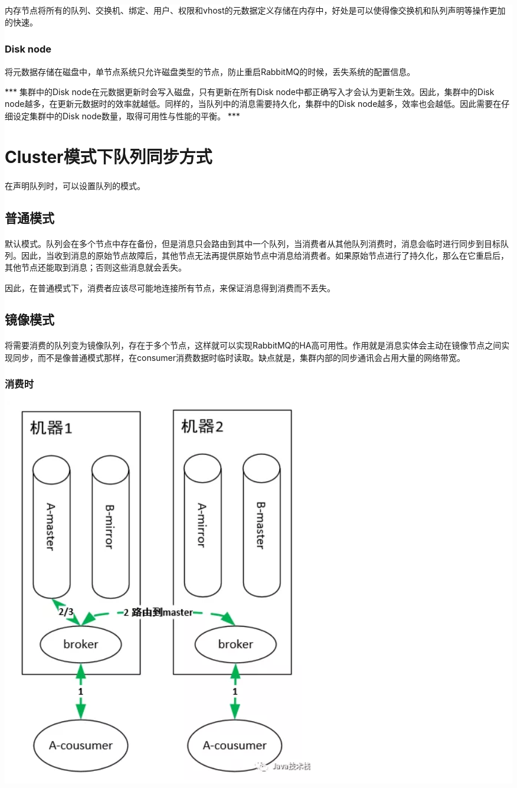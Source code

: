 内存节点将所有的队列、交换机、绑定、用户、权限和vhost的元数据定义存储在内存中，好处是可以使得像交换机和队列声明等操作更加的快速。

### Disk node

将元数据存储在磁盘中，单节点系统只允许磁盘类型的节点，防止重启RabbitMQ的时候，丢失系统的配置信息。

*** 集群中的Disk node在元数据更新时会写入磁盘，只有更新在所有Disk node中都正确写入才会认为更新生效。因此，集群中的Disk node越多，在更新元数据时的效率就越低。同样的，当队列中的消息需要持久化，集群中的Disk node越多，效率也会越低。因此需要在仔细设定集群中的Disk node数量，取得可用性与性能的平衡。 ***

# Cluster模式下队列同步方式

在声明队列时，可以设置队列的模式。

## 普通模式

默认模式。队列会在多个节点中存在备份，但是消息只会路由到其中一个队列，当消费者从其他队列消费时，消息会临时进行同步到目标队列。因此，当收到消息的原始节点故障后，其他节点无法再提供原始节点中消息给消费者。如果原始节点进行了持久化，那么在它重启后，其他节点还能取到消息；否则这些消息就会丢失。

因此，在普通模式下，消费者应该尽可能地连接所有节点，来保证消息得到消费而不丢失。

## 镜像模式

将需要消费的队列变为镜像队列，存在于多个节点，这样就可以实现RabbitMQ的HA高可用性。作用就是消息实体会主动在镜像节点之间实现同步，而不是像普通模式那样，在consumer消费数据时临时读取。缺点就是，集群内部的同步通讯会占用大量的网络带宽。

### 消费时

![](res/8.png)
